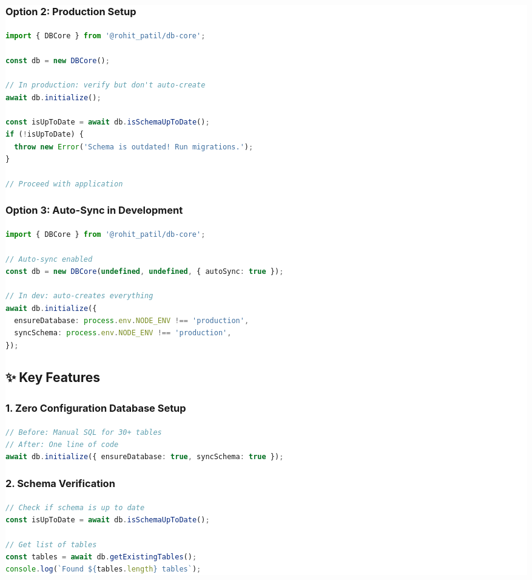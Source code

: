### Option 2: Production Setup

```typescript
import { DBCore } from '@rohit_patil/db-core';

const db = new DBCore();

// In production: verify but don't auto-create
await db.initialize();

const isUpToDate = await db.isSchemaUpToDate();
if (!isUpToDate) {
  throw new Error('Schema is outdated! Run migrations.');
}

// Proceed with application
```

### Option 3: Auto-Sync in Development

```typescript
import { DBCore } from '@rohit_patil/db-core';

// Auto-sync enabled
const db = new DBCore(undefined, undefined, { autoSync: true });

// In dev: auto-creates everything
await db.initialize({
  ensureDatabase: process.env.NODE_ENV !== 'production',
  syncSchema: process.env.NODE_ENV !== 'production',
});
```

## ✨ Key Features

### 1. Zero Configuration Database Setup

```typescript
// Before: Manual SQL for 30+ tables
// After: One line of code
await db.initialize({ ensureDatabase: true, syncSchema: true });
```

### 2. Schema Verification

```typescript
// Check if schema is up to date
const isUpToDate = await db.isSchemaUpToDate();

// Get list of tables
const tables = await db.getExistingTables();
console.log(`Found ${tables.length} tables`);
```
